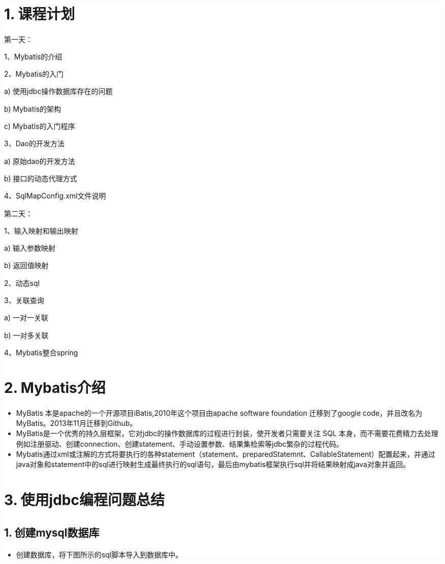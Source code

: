 

# 1.  课程计划

第一天：

1、Mybatis的介绍

2、Mybatis的入门

a)       使用jdbc操作数据库存在的问题

b)       Mybatis的架构

c)       Mybatis的入门程序

3、Dao的开发方法

a)       原始dao的开发方法

b)       接口的动态代理方式

4、SqlMapConfig.xml文件说明

第二天：

1、输入映射和输出映射

a)       输入参数映射

b)       返回值映射

2、动态sql

3、关联查询

a)       一对一关联

b)       一对多关联

4、Mybatis整合spring

# 2.  Mybatis介绍

- MyBatis 本是apache的一个开源项目iBatis,2010年这个项目由apache software foundation 迁移到了google code，并且改名为MyBatis。2013年11月迁移到Github。
- MyBatis是一个优秀的持久层框架，它对jdbc的操作数据库的过程进行封装，使开发者只需要关注 SQL 本身，而不需要花费精力去处理例如注册驱动、创建connection、创建statement、手动设置参数、结果集检索等jdbc繁杂的过程代码。
- Mybatis通过xml或注解的方式将要执行的各种statement（statement、preparedStatemnt、CallableStatement）配置起来，并通过java对象和statement中的sql进行映射生成最终执行的sql语句，最后由mybatis框架执行sql并将结果映射成java对象并返回。

# 3.  使用jdbc编程问题总结

## 1. 创建mysql数据库

- 创建数据库，将下图所示的sql脚本导入到数据库中。
